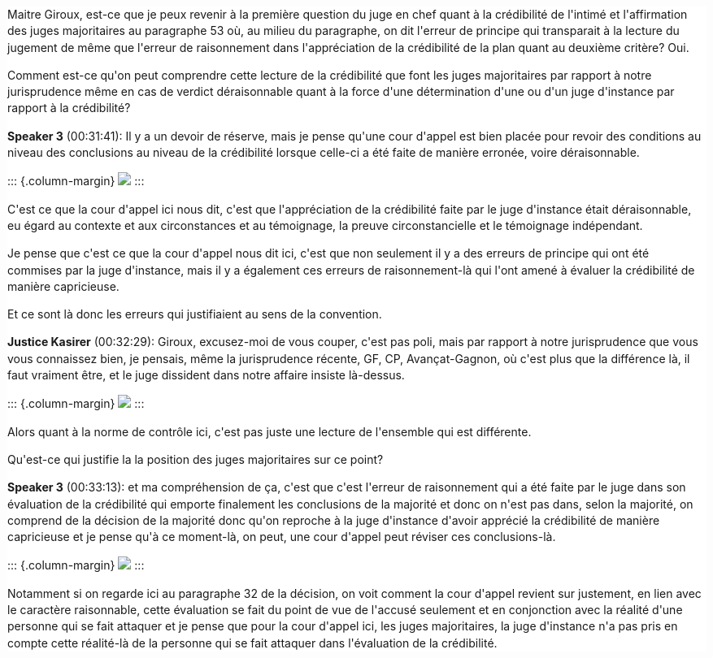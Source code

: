 Maitre Giroux, est-ce que je peux revenir à la première question du juge en chef quant à la crédibilité de l'intimé et l'affirmation des juges majoritaires au paragraphe 53 où, au milieu du paragraphe, on dit l'erreur de principe qui transparait à la lecture du jugement de même que l'erreur de raisonnement dans l'appréciation de la crédibilité de la plan quant au deuxième critère? Oui.

Comment est-ce qu'on peut comprendre cette lecture de la crédibilité que font les juges majoritaires par rapport à notre jurisprudence même en cas de verdict déraisonnable quant à la force d'une détermination d'une ou d'un juge d'instance par rapport à la crédibilité?

**Speaker 3** (00:31:41): Il y a un devoir de réserve, mais je pense qu'une cour d'appel est bien placée pour revoir des conditions au niveau des conclusions au niveau de la crédibilité lorsque celle-ci a été faite de manière erronée, voire déraisonnable.

::: {.column-margin}
![](1925.png)
:::

C'est ce que la cour d'appel ici nous dit, c'est que l'appréciation de la crédibilité faite par le juge d'instance était déraisonnable, eu égard au contexte et aux circonstances et au témoignage, la preuve circonstancielle et le témoignage indépendant.

Je pense que c'est ce que la cour d'appel nous dit ici, c'est que non seulement il y a des erreurs de principe qui ont été commises par la juge d'instance, mais il y a également ces erreurs de raisonnement-là qui l'ont amené à évaluer la crédibilité de manière capricieuse.

Et ce sont là donc les erreurs qui justifiaient au sens de la convention.

**Justice Kasirer** (00:32:29): Giroux, excusez-moi de vous couper, c'est pas poli, mais par rapport à notre jurisprudence que vous vous connaissez bien, je pensais, même la jurisprudence récente, GF, CP, Avançat-Gagnon, où c'est plus que la différence là, il faut vraiment être, et le juge dissident dans notre affaire insiste là-dessus.

::: {.column-margin}
![](1970.png)
:::

Alors quant à la norme de contrôle ici, c'est pas juste une lecture de l'ensemble qui est différente.

Qu'est-ce qui justifie la la position des juges majoritaires sur ce point?

**Speaker 3** (00:33:13): et ma compréhension de ça, c'est que c'est l'erreur de raisonnement qui a été faite par le juge dans son évaluation de la crédibilité qui emporte finalement les conclusions de la majorité et donc on n'est pas dans, selon la majorité, on comprend de la décision de la majorité donc qu'on reproche à la juge d'instance d'avoir apprécié la crédibilité de manière capricieuse et je pense qu'à ce moment-là, on peut, une cour d'appel peut réviser ces conclusions-là.

::: {.column-margin}
![](2082.png)
:::

Notamment si on regarde ici au paragraphe 32 de la décision, on voit comment la cour d'appel revient sur justement, en lien avec le caractère raisonnable, cette évaluation se fait du point de vue de l'accusé seulement et en conjonction avec la réalité d'une personne qui se fait attaquer et je pense que pour la cour d'appel ici, les juges majoritaires, la juge d'instance n'a pas pris en compte cette réalité-là de la personne qui se fait attaquer dans l'évaluation de la crédibilité.
